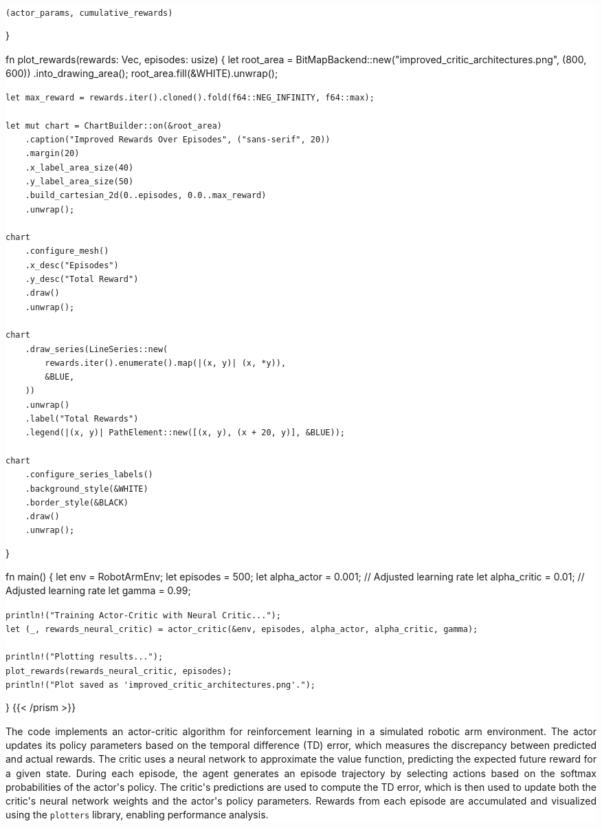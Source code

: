     (actor_params, cumulative_rewards)
}

fn plot_rewards(rewards: Vec<f64>, episodes: usize) {
    let root_area = BitMapBackend::new("improved_critic_architectures.png", (800, 600))
        .into_drawing_area();
    root_area.fill(&WHITE).unwrap();

    let max_reward = rewards.iter().cloned().fold(f64::NEG_INFINITY, f64::max);

    let mut chart = ChartBuilder::on(&root_area)
        .caption("Improved Rewards Over Episodes", ("sans-serif", 20))
        .margin(20)
        .x_label_area_size(40)
        .y_label_area_size(50)
        .build_cartesian_2d(0..episodes, 0.0..max_reward)
        .unwrap();

    chart
        .configure_mesh()
        .x_desc("Episodes")
        .y_desc("Total Reward")
        .draw()
        .unwrap();

    chart
        .draw_series(LineSeries::new(
            rewards.iter().enumerate().map(|(x, y)| (x, *y)),
            &BLUE,
        ))
        .unwrap()
        .label("Total Rewards")
        .legend(|(x, y)| PathElement::new([(x, y), (x + 20, y)], &BLUE));

    chart
        .configure_series_labels()
        .background_style(&WHITE)
        .border_style(&BLACK)
        .draw()
        .unwrap();
}

fn main() {
    let env = RobotArmEnv;
    let episodes = 500;
    let alpha_actor = 0.001; // Adjusted learning rate
    let alpha_critic = 0.01; // Adjusted learning rate
    let gamma = 0.99;

    println!("Training Actor-Critic with Neural Critic...");
    let (_, rewards_neural_critic) = actor_critic(&env, episodes, alpha_actor, alpha_critic, gamma);

    println!("Plotting results...");
    plot_rewards(rewards_neural_critic, episodes);
    println!("Plot saved as 'improved_critic_architectures.png'.");
}
{{< /prism >}}
<p style="text-align: justify;">
The code implements an actor-critic algorithm for reinforcement learning in a simulated robotic arm environment. The actor updates its policy parameters based on the temporal difference (TD) error, which measures the discrepancy between predicted and actual rewards. The critic uses a neural network to approximate the value function, predicting the expected future reward for a given state. During each episode, the agent generates an episode trajectory by selecting actions based on the softmax probabilities of the actor's policy. The critic's predictions are used to compute the TD error, which is then used to update both the critic's neural network weights and the actor's policy parameters. Rewards from each episode are accumulated and visualized using the <code>plotters</code> library, enabling performance analysis.
</p>